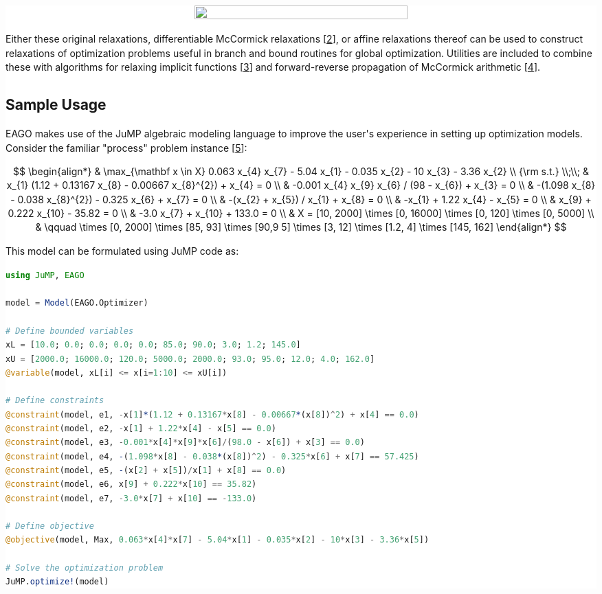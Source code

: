 <p align="center">
<img src="https://github.com/PSORLab/EAGO.jl/blob/master/docs/src/mccormick/Figure_1.png" width="60%" height="60%">

Either these original relaxations, differentiable McCormick relaxations [[2](#references)], or affine relaxations thereof can be used to construct relaxations of optimization problems useful in branch and bound routines for global optimization. Utilities are included to combine these with algorithms for relaxing implicit functions [[3](#references)] and forward-reverse propagation of McCormick arithmetic [[4](#references)].

## Sample Usage

EAGO makes use of the JuMP algebraic modeling language to improve the user's experience in setting up optimization models. Consider the familiar "process" problem instance [[5](#references)]:

$$
\begin{align*}
& \max_{\mathbf x \in X} 0.063 x_{4} x_{7} - 5.04 x_{1} - 0.035 x_{2} - 10 x_{3} - 3.36 x_{2} \\
{\rm s.t.} \\;\\; & x_{1} (1.12 + 0.13167 x_{8} - 0.00667 x_{8}^{2}) + x_{4} = 0 \\
& -0.001 x_{4} x_{9} x_{6} / (98 - x_{6}) + x_{3} = 0 \\
& -(1.098 x_{8} - 0.038 x_{8}^{2}) - 0.325 x_{6} + x_{7} = 0 \\
& -(x_{2} + x_{5}) / x_{1} + x_{8} = 0 \\
& -x_{1} + 1.22 x_{4} - x_{5} = 0 \\
& x_{9} + 0.222 x_{10} - 35.82 = 0 \\
& -3.0 x_{7} + x_{10} + 133.0 = 0 \\
& X = [10, 2000] \times [0, 16000] \times [0, 120] \times [0, 5000] \\
& \qquad \times [0, 2000] \times [85, 93] \times [90,9 5] \times [3, 12] \times [1.2, 4] \times [145, 162]
\end{align*}
$$


This model can be formulated using JuMP code as:

```julia
using JuMP, EAGO

model = Model(EAGO.Optimizer)

# Define bounded variables
xL = [10.0; 0.0; 0.0; 0.0; 0.0; 85.0; 90.0; 3.0; 1.2; 145.0]
xU = [2000.0; 16000.0; 120.0; 5000.0; 2000.0; 93.0; 95.0; 12.0; 4.0; 162.0]
@variable(model, xL[i] <= x[i=1:10] <= xU[i])

# Define constraints
@constraint(model, e1, -x[1]*(1.12 + 0.13167*x[8] - 0.00667*(x[8])^2) + x[4] == 0.0)
@constraint(model, e2, -x[1] + 1.22*x[4] - x[5] == 0.0)
@constraint(model, e3, -0.001*x[4]*x[9]*x[6]/(98.0 - x[6]) + x[3] == 0.0)
@constraint(model, e4, -(1.098*x[8] - 0.038*(x[8])^2) - 0.325*x[6] + x[7] == 57.425)
@constraint(model, e5, -(x[2] + x[5])/x[1] + x[8] == 0.0)
@constraint(model, e6, x[9] + 0.222*x[10] == 35.82)
@constraint(model, e7, -3.0*x[7] + x[10] == -133.0)

# Define objective
@objective(model, Max, 0.063*x[4]*x[7] - 5.04*x[1] - 0.035*x[2] - 10*x[3] - 3.36*x[5])

# Solve the optimization problem
JuMP.optimize!(model)
```
